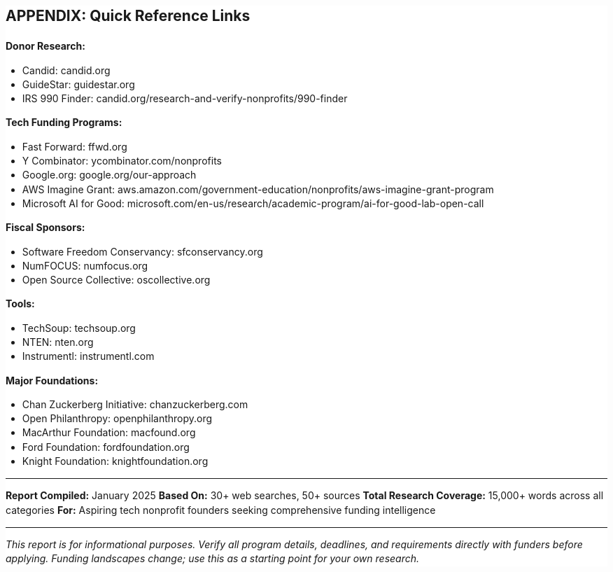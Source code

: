 
## APPENDIX: Quick Reference Links

**Donor Research:**
- Candid: candid.org
- GuideStar: guidestar.org
- IRS 990 Finder: candid.org/research-and-verify-nonprofits/990-finder

**Tech Funding Programs:**
- Fast Forward: ffwd.org
- Y Combinator: ycombinator.com/nonprofits
- Google.org: google.org/our-approach
- AWS Imagine Grant: aws.amazon.com/government-education/nonprofits/aws-imagine-grant-program
- Microsoft AI for Good: microsoft.com/en-us/research/academic-program/ai-for-good-lab-open-call

**Fiscal Sponsors:**
- Software Freedom Conservancy: sfconservancy.org
- NumFOCUS: numfocus.org
- Open Source Collective: oscollective.org

**Tools:**
- TechSoup: techsoup.org
- NTEN: nten.org
- Instrumentl: instrumentl.com

**Major Foundations:**
- Chan Zuckerberg Initiative: chanzuckerberg.com
- Open Philanthropy: openphilanthropy.org
- MacArthur Foundation: macfound.org
- Ford Foundation: fordfoundation.org
- Knight Foundation: knightfoundation.org

---

**Report Compiled:** January 2025
**Based On:** 30+ web searches, 50+ sources
**Total Research Coverage:** 15,000+ words across all categories
**For:** Aspiring tech nonprofit founders seeking comprehensive funding intelligence

---

*This report is for informational purposes. Verify all program details, deadlines, and requirements directly with funders before applying. Funding landscapes change; use this as a starting point for your own research.*